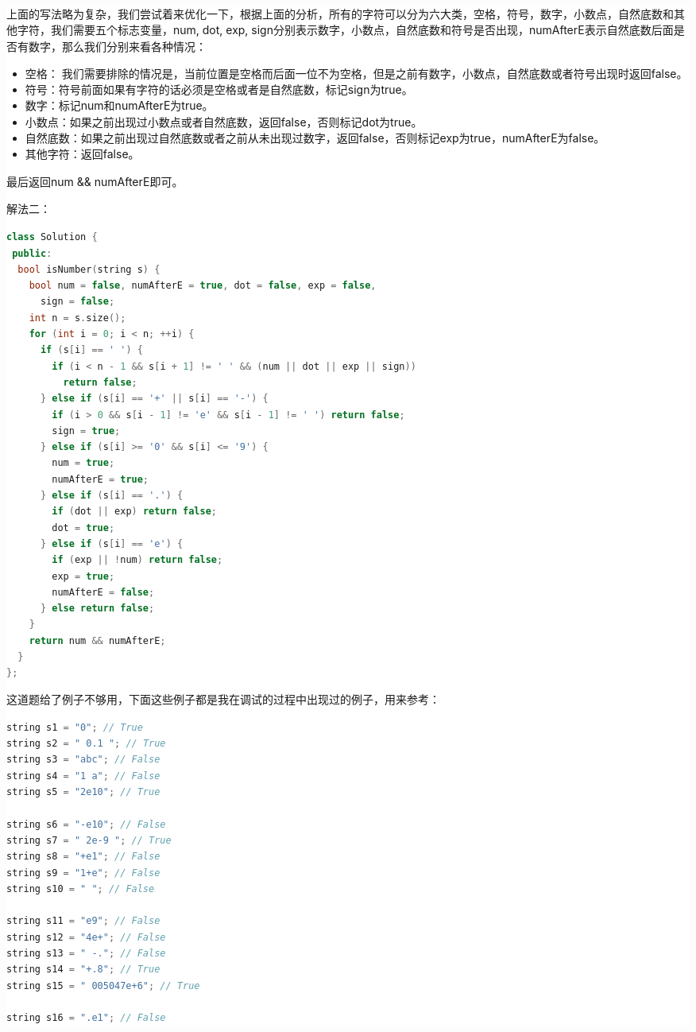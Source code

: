 上面的写法略为复杂，我们尝试着来优化一下，根据上面的分析，所有的字符可以分为六大类，空格，符号，数字，小数点，自然底数和其他字符，我们需要五个标志变量，num, dot, exp, sign分别表示数字，小数点，自然底数和符号是否出现，numAfterE表示自然底数后面是否有数字，那么我们分别来看各种情况：

- 空格： 我们需要排除的情况是，当前位置是空格而后面一位不为空格，但是之前有数字，小数点，自然底数或者符号出现时返回false。
- 符号：符号前面如果有字符的话必须是空格或者是自然底数，标记sign为true。
- 数字：标记num和numAfterE为true。
- 小数点：如果之前出现过小数点或者自然底数，返回false，否则标记dot为true。
- 自然底数：如果之前出现过自然底数或者之前从未出现过数字，返回false，否则标记exp为true，numAfterE为false。
- 其他字符：返回false。

最后返回num && numAfterE即可。

解法二：

```cpp
class Solution {
 public:
  bool isNumber(string s) {
    bool num = false, numAfterE = true, dot = false, exp = false,
      sign = false;
    int n = s.size();
    for (int i = 0; i < n; ++i) {
      if (s[i] == ' ') {
        if (i < n - 1 && s[i + 1] != ' ' && (num || dot || exp || sign))
          return false;
      } else if (s[i] == '+' || s[i] == '-') {
        if (i > 0 && s[i - 1] != 'e' && s[i - 1] != ' ') return false;
        sign = true;
      } else if (s[i] >= '0' && s[i] <= '9') {
        num = true;
        numAfterE = true;
      } else if (s[i] == '.') {
        if (dot || exp) return false;
        dot = true;
      } else if (s[i] == 'e') {
        if (exp || !num) return false;
        exp = true;
        numAfterE = false;
      } else return false;
    }
    return num && numAfterE;
  }
};
```

这道题给了例子不够用，下面这些例子都是我在调试的过程中出现过的例子，用来参考：

```cpp
string s1 = "0"; // True
string s2 = " 0.1 "; // True
string s3 = "abc"; // False
string s4 = "1 a"; // False
string s5 = "2e10"; // True

string s6 = "-e10"; // False
string s7 = " 2e-9 "; // True
string s8 = "+e1"; // False
string s9 = "1+e"; // False
string s10 = " "; // False

string s11 = "e9"; // False
string s12 = "4e+"; // False
string s13 = " -."; // False
string s14 = "+.8"; // True
string s15 = " 005047e+6"; // True

string s16 = ".e1"; // False
```